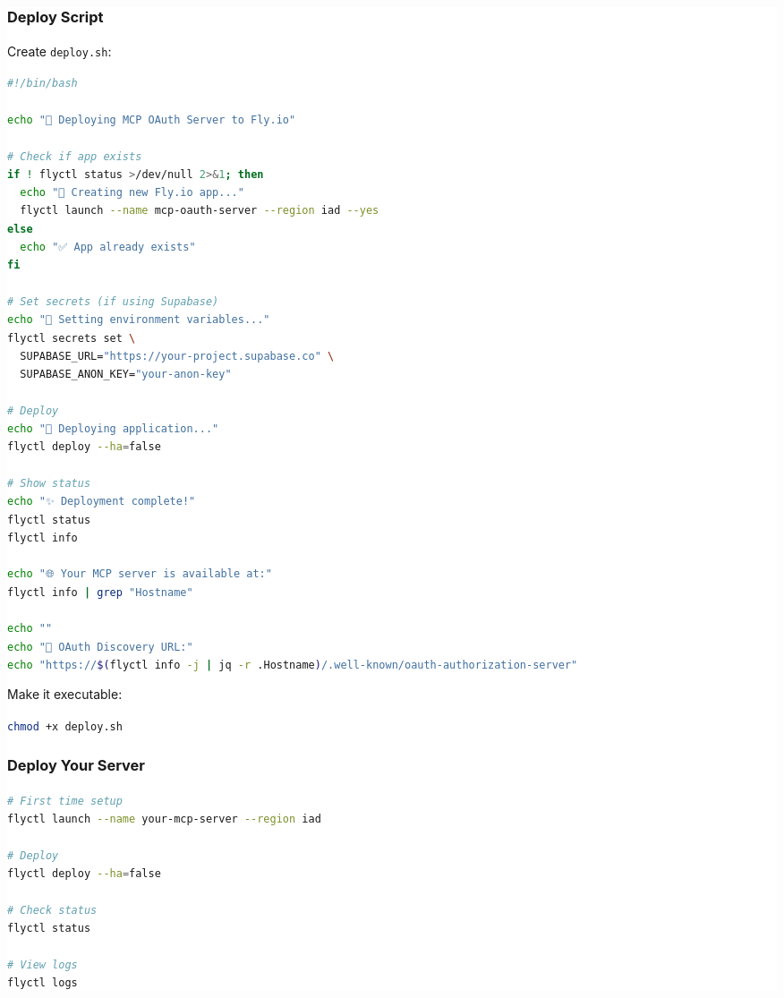 ### Deploy Script

Create `deploy.sh`:

```bash
#!/bin/bash

echo "🚀 Deploying MCP OAuth Server to Fly.io"

# Check if app exists
if ! flyctl status >/dev/null 2>&1; then
  echo "📝 Creating new Fly.io app..."
  flyctl launch --name mcp-oauth-server --region iad --yes
else
  echo "✅ App already exists"
fi

# Set secrets (if using Supabase)
echo "🔐 Setting environment variables..."
flyctl secrets set \
  SUPABASE_URL="https://your-project.supabase.co" \
  SUPABASE_ANON_KEY="your-anon-key"

# Deploy
echo "🚢 Deploying application..."
flyctl deploy --ha=false

# Show status
echo "✨ Deployment complete!"
flyctl status
flyctl info

echo "🌐 Your MCP server is available at:"
flyctl info | grep "Hostname"

echo ""
echo "📝 OAuth Discovery URL:"
echo "https://$(flyctl info -j | jq -r .Hostname)/.well-known/oauth-authorization-server"
```

Make it executable:
```bash
chmod +x deploy.sh
```

### Deploy Your Server

```bash
# First time setup
flyctl launch --name your-mcp-server --region iad

# Deploy
flyctl deploy --ha=false

# Check status
flyctl status

# View logs
flyctl logs
```
